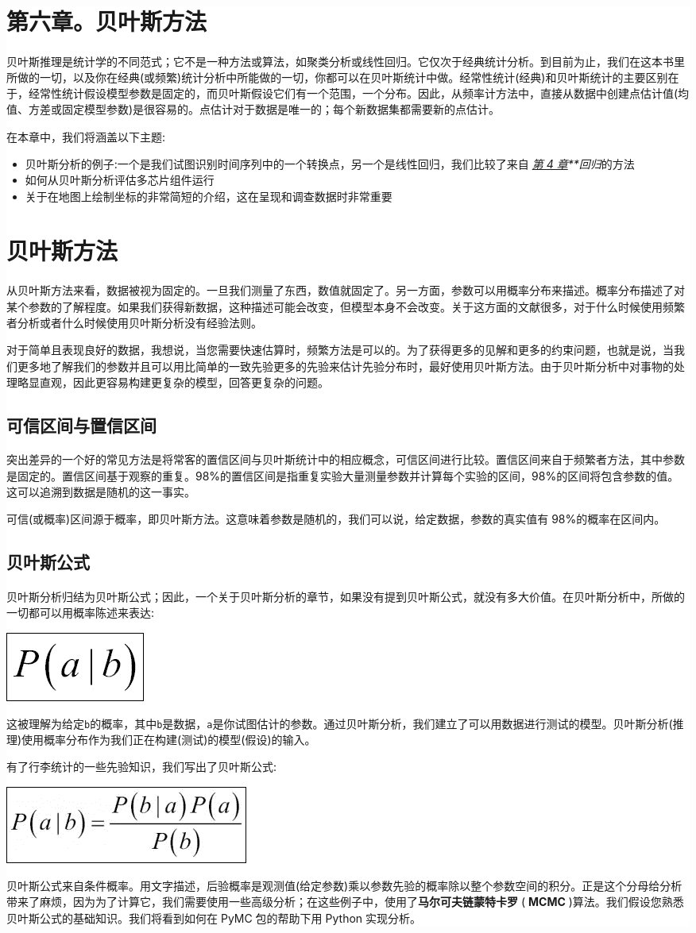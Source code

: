 # 第六章。贝叶斯方法

贝叶斯推理是统计学的不同范式；它不是一种方法或算法，如聚类分析或线性回归。它仅次于经典统计分析。到目前为止，我们在这本书里所做的一切，以及你在经典(或频繁)统计分析中所能做的一切，你都可以在贝叶斯统计中做。经常性统计(经典)和贝叶斯统计的主要区别在于，经常性统计假设模型参数是固定的，而贝叶斯假设它们有一个范围，一个分布。因此，从频率计方法中，直接从数据中创建点估计值(均值、方差或固定模型参数)是很容易的。点估计对于数据是唯一的；每个新数据集都需要新的点估计。

在本章中，我们将涵盖以下主题:

*   贝叶斯分析的例子:一个是我们试图识别时间序列中的一个转换点，另一个是线性回归，我们比较了来自 *[第 4 章](104.html "Chapter 4. Regression")**回归*的方法
*   如何从贝叶斯分析评估多芯片组件运行
*   关于在地图上绘制坐标的非常简短的介绍，这在呈现和调查数据时非常重要

# 贝叶斯方法

从贝叶斯方法来看，数据被视为固定的。一旦我们测量了东西，数值就固定了。另一方面，参数可以用概率分布来描述。概率分布描述了对某个参数的了解程度。如果我们获得新数据，这种描述可能会改变，但模型本身不会改变。关于这方面的文献很多，对于什么时候使用频繁者分析或者什么时候使用贝叶斯分析没有经验法则。

对于简单且表现良好的数据，我想说，当您需要快速估算时，频繁方法是可以的。为了获得更多的见解和更多的约束问题，也就是说，当我们更多地了解我们的参数并且可以用比简单的一致先验更多的先验来估计先验分布时，最好使用贝叶斯方法。由于贝叶斯分析中对事物的处理略显直观，因此更容易构建更复杂的模型，回答更复杂的问题。

## 可信区间与置信区间

突出差异的一个好的常见方法是将常客的置信区间与贝叶斯统计中的相应概念，可信区间进行比较。置信区间来自于频繁者方法，其中参数是固定的。置信区间基于观察的重复。98%的置信区间是指重复实验大量测量参数并计算每个实验的区间，98%的区间将包含参数的值。这可以追溯到数据是随机的这一事实。

可信(或概率)区间源于概率，即贝叶斯方法。这意味着参数是随机的，我们可以说，给定数据，参数的真实值有 98%的概率在区间内。

## 贝叶斯公式

贝叶斯分析归结为贝叶斯公式；因此，一个关于贝叶斯分析的章节，如果没有提到贝叶斯公式，就没有多大价值。在贝叶斯分析中，所做的一切都可以用概率陈述来表达:

![Bayes formula](img/image_06_033.jpg)

这被理解为给定`b`的概率，其中`b`是数据，`a`是你试图估计的参数。通过贝叶斯分析，我们建立了可以用数据进行测试的模型。贝叶斯分析(推理)使用概率分布作为我们正在构建(测试)的模型(假设)的输入。

有了行李统计的一些先验知识，我们写出了贝叶斯公式:

![Bayes formula](img/image002-300x94.jpg)

贝叶斯公式来自条件概率。用文字描述，后验概率是观测值(给定参数)乘以参数先验的概率除以整个参数空间的积分。正是这个分母给分析带来了麻烦，因为为了计算它，我们需要使用一些高级分析；在这些例子中，使用了**马尔可夫链蒙特卡罗** ( **MCMC** )算法。我们假设您熟悉贝叶斯公式的基础知识。我们将看到如何在 PyMC 包的帮助下用 Python 实现分析。

